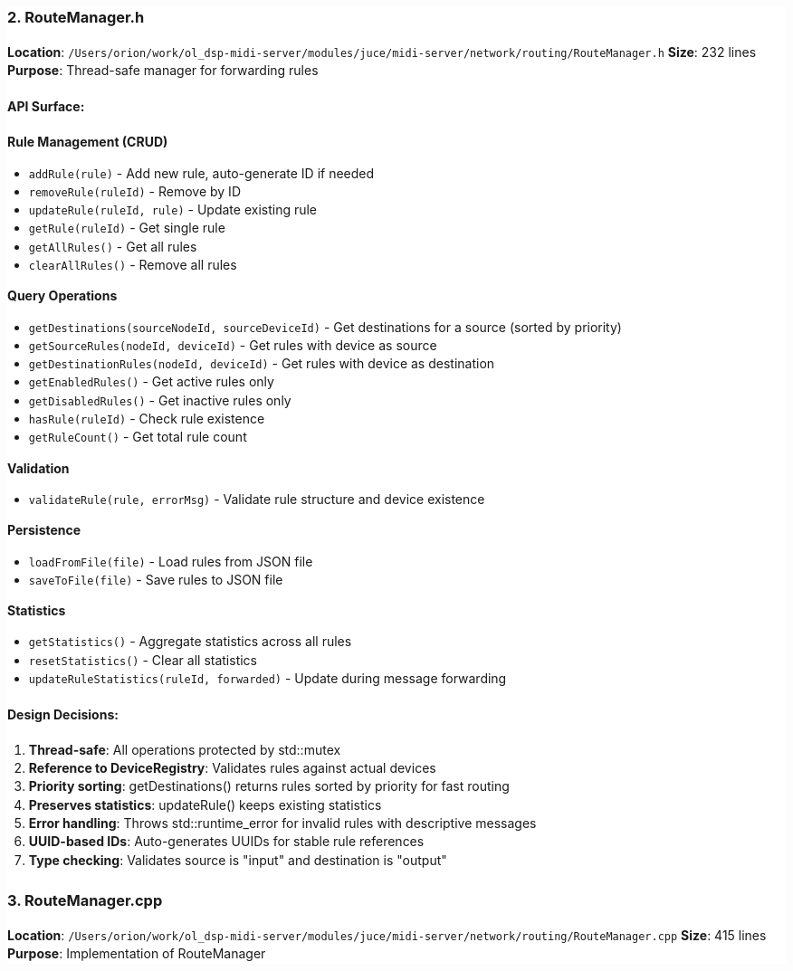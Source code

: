 ### 2. RouteManager.h
**Location**: `/Users/orion/work/ol_dsp-midi-server/modules/juce/midi-server/network/routing/RouteManager.h`
**Size**: 232 lines
**Purpose**: Thread-safe manager for forwarding rules

#### API Surface:

**Rule Management (CRUD)**
- `addRule(rule)` - Add new rule, auto-generate ID if needed
- `removeRule(ruleId)` - Remove by ID
- `updateRule(ruleId, rule)` - Update existing rule
- `getRule(ruleId)` - Get single rule
- `getAllRules()` - Get all rules
- `clearAllRules()` - Remove all rules

**Query Operations**
- `getDestinations(sourceNodeId, sourceDeviceId)` - Get destinations for a source (sorted by priority)
- `getSourceRules(nodeId, deviceId)` - Get rules with device as source
- `getDestinationRules(nodeId, deviceId)` - Get rules with device as destination
- `getEnabledRules()` - Get active rules only
- `getDisabledRules()` - Get inactive rules only
- `hasRule(ruleId)` - Check rule existence
- `getRuleCount()` - Get total rule count

**Validation**
- `validateRule(rule, errorMsg)` - Validate rule structure and device existence

**Persistence**
- `loadFromFile(file)` - Load rules from JSON file
- `saveToFile(file)` - Save rules to JSON file

**Statistics**
- `getStatistics()` - Aggregate statistics across all rules
- `resetStatistics()` - Clear all statistics
- `updateRuleStatistics(ruleId, forwarded)` - Update during message forwarding

#### Design Decisions:

1. **Thread-safe**: All operations protected by std::mutex
2. **Reference to DeviceRegistry**: Validates rules against actual devices
3. **Priority sorting**: getDestinations() returns rules sorted by priority for fast routing
4. **Preserves statistics**: updateRule() keeps existing statistics
5. **Error handling**: Throws std::runtime_error for invalid rules with descriptive messages
6. **UUID-based IDs**: Auto-generates UUIDs for stable rule references
7. **Type checking**: Validates source is "input" and destination is "output"

### 3. RouteManager.cpp
**Location**: `/Users/orion/work/ol_dsp-midi-server/modules/juce/midi-server/network/routing/RouteManager.cpp`
**Size**: 415 lines
**Purpose**: Implementation of RouteManager
